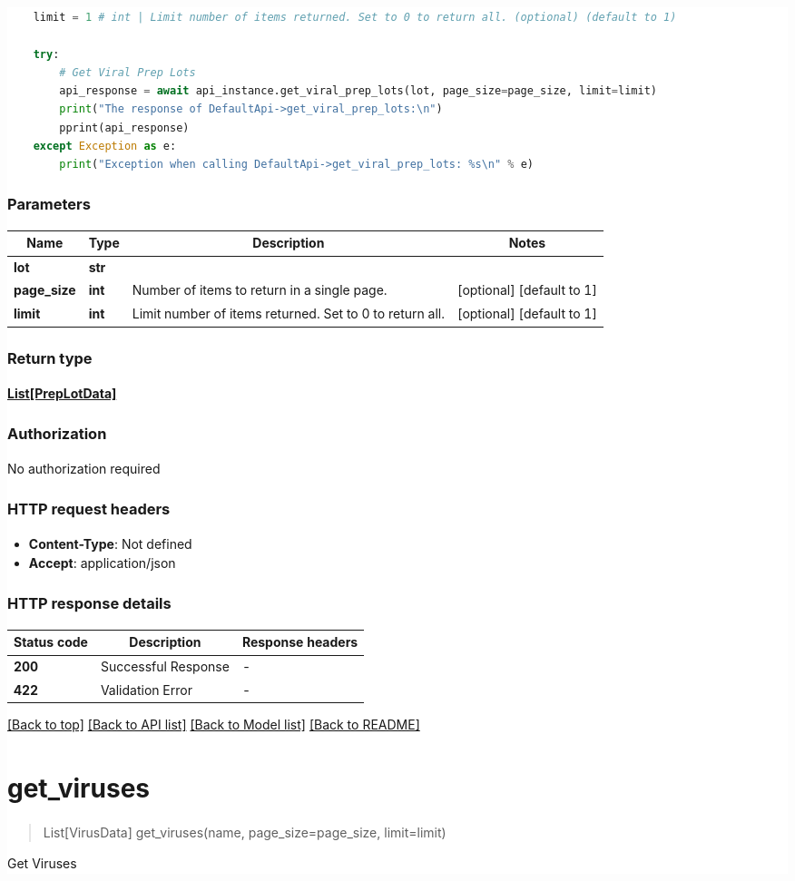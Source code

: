 ```python
    limit = 1 # int | Limit number of items returned. Set to 0 to return all. (optional) (default to 1)

    try:
        # Get Viral Prep Lots
        api_response = await api_instance.get_viral_prep_lots(lot, page_size=page_size, limit=limit)
        print("The response of DefaultApi->get_viral_prep_lots:\n")
        pprint(api_response)
    except Exception as e:
        print("Exception when calling DefaultApi->get_viral_prep_lots: %s\n" % e)
```



### Parameters


Name | Type | Description  | Notes
------------- | ------------- | ------------- | -------------
 **lot** | **str**|  | 
 **page_size** | **int**| Number of items to return in a single page. | [optional] [default to 1]
 **limit** | **int**| Limit number of items returned. Set to 0 to return all. | [optional] [default to 1]

### Return type

[**List[PrepLotData]**](PrepLotData.md)

### Authorization

No authorization required

### HTTP request headers

 - **Content-Type**: Not defined
 - **Accept**: application/json

### HTTP response details

| Status code | Description | Response headers |
|-------------|-------------|------------------|
**200** | Successful Response |  -  |
**422** | Validation Error |  -  |

[[Back to top]](#) [[Back to API list]](../README.md#documentation-for-api-endpoints) [[Back to Model list]](../README.md#documentation-for-models) [[Back to README]](../README.md)

# **get_viruses**
> List[VirusData] get_viruses(name, page_size=page_size, limit=limit)

Get Viruses
